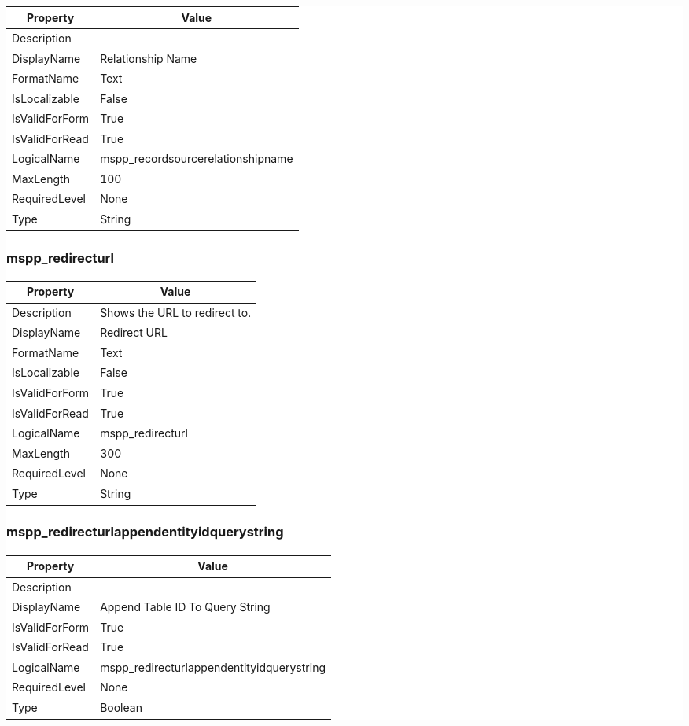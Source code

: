 |Property|Value|
|--------|-----|
|Description||
|DisplayName|Relationship Name|
|FormatName|Text|
|IsLocalizable|False|
|IsValidForForm|True|
|IsValidForRead|True|
|LogicalName|mspp_recordsourcerelationshipname|
|MaxLength|100|
|RequiredLevel|None|
|Type|String|


### <a name="BKMK_mspp_redirecturl"></a> mspp_redirecturl

|Property|Value|
|--------|-----|
|Description|Shows the URL to redirect to.|
|DisplayName|Redirect URL|
|FormatName|Text|
|IsLocalizable|False|
|IsValidForForm|True|
|IsValidForRead|True|
|LogicalName|mspp_redirecturl|
|MaxLength|300|
|RequiredLevel|None|
|Type|String|


### <a name="BKMK_mspp_redirecturlappendentityidquerystring"></a> mspp_redirecturlappendentityidquerystring

|Property|Value|
|--------|-----|
|Description||
|DisplayName|Append Table ID To Query String|
|IsValidForForm|True|
|IsValidForRead|True|
|LogicalName|mspp_redirecturlappendentityidquerystring|
|RequiredLevel|None|
|Type|Boolean|
